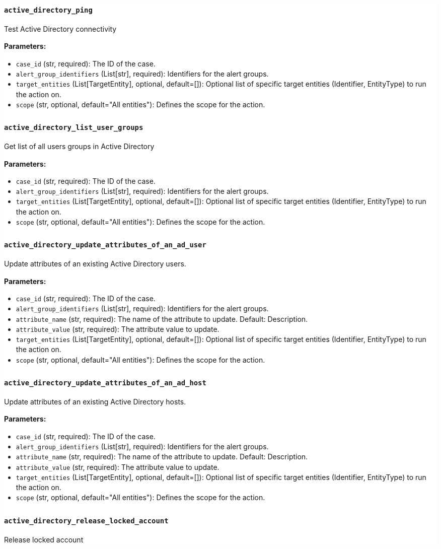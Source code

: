 ### `active_directory_ping`

Test Active Directory connectivity

**Parameters:**

*   `case_id` (str, required): The ID of the case.
*   `alert_group_identifiers` (List[str], required): Identifiers for the alert groups.
*   `target_entities` (List[TargetEntity], optional, default=[]): Optional list of specific target entities (Identifier, EntityType) to run the action on.
*   `scope` (str, optional, default="All entities"): Defines the scope for the action.

### `active_directory_list_user_groups`

Get list of all users groups in Active Directory

**Parameters:**

*   `case_id` (str, required): The ID of the case.
*   `alert_group_identifiers` (List[str], required): Identifiers for the alert groups.
*   `target_entities` (List[TargetEntity], optional, default=[]): Optional list of specific target entities (Identifier, EntityType) to run the action on.
*   `scope` (str, optional, default="All entities"): Defines the scope for the action.

### `active_directory_update_attributes_of_an_ad_user`

Update attributes of an existing Active Directory users.

**Parameters:**

*   `case_id` (str, required): The ID of the case.
*   `alert_group_identifiers` (List[str], required): Identifiers for the alert groups.
*   `attribute_name` (str, required): The name of the attribute to update. Default: Description.
*   `attribute_value` (str, required): The attribute value to update.
*   `target_entities` (List[TargetEntity], optional, default=[]): Optional list of specific target entities (Identifier, EntityType) to run the action on.
*   `scope` (str, optional, default="All entities"): Defines the scope for the action.

### `active_directory_update_attributes_of_an_ad_host`

Update attributes of an existing Active Directory hosts.

**Parameters:**

*   `case_id` (str, required): The ID of the case.
*   `alert_group_identifiers` (List[str], required): Identifiers for the alert groups.
*   `attribute_name` (str, required): The name of the attribute to update. Default: Description.
*   `attribute_value` (str, required): The attribute value to update.
*   `target_entities` (List[TargetEntity], optional, default=[]): Optional list of specific target entities (Identifier, EntityType) to run the action on.
*   `scope` (str, optional, default="All entities"): Defines the scope for the action.

### `active_directory_release_locked_account`

Release locked account
